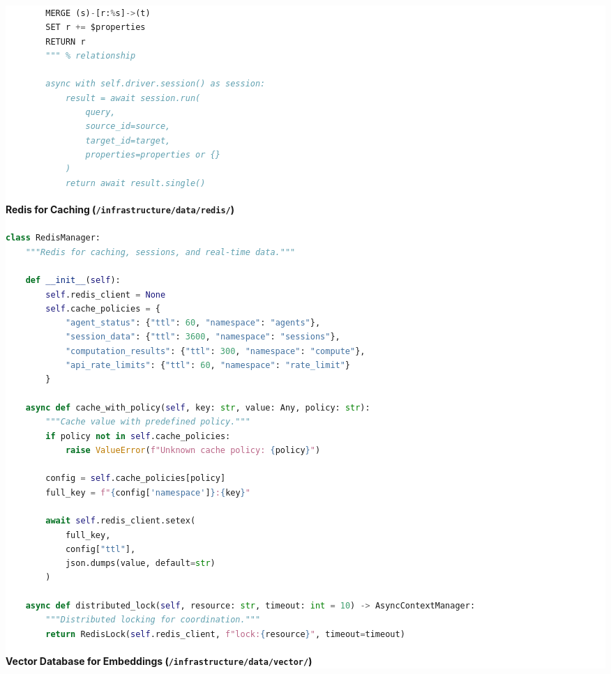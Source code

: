 ```python
        MERGE (s)-[r:%s]->(t)
        SET r += $properties
        RETURN r
        """ % relationship
        
        async with self.driver.session() as session:
            result = await session.run(
                query,
                source_id=source,
                target_id=target,
                properties=properties or {}
            )
            return await result.single()
```

#### Redis for Caching (`/infrastructure/data/redis/`)

```python
class RedisManager:
    """Redis for caching, sessions, and real-time data."""
    
    def __init__(self):
        self.redis_client = None
        self.cache_policies = {
            "agent_status": {"ttl": 60, "namespace": "agents"},
            "session_data": {"ttl": 3600, "namespace": "sessions"},
            "computation_results": {"ttl": 300, "namespace": "compute"},
            "api_rate_limits": {"ttl": 60, "namespace": "rate_limit"}
        }
    
    async def cache_with_policy(self, key: str, value: Any, policy: str):
        """Cache value with predefined policy."""
        if policy not in self.cache_policies:
            raise ValueError(f"Unknown cache policy: {policy}")
        
        config = self.cache_policies[policy]
        full_key = f"{config['namespace']}:{key}"
        
        await self.redis_client.setex(
            full_key,
            config["ttl"],
            json.dumps(value, default=str)
        )
    
    async def distributed_lock(self, resource: str, timeout: int = 10) -> AsyncContextManager:
        """Distributed locking for coordination."""
        return RedisLock(self.redis_client, f"lock:{resource}", timeout=timeout)
```

#### Vector Database for Embeddings (`/infrastructure/data/vector/`)
